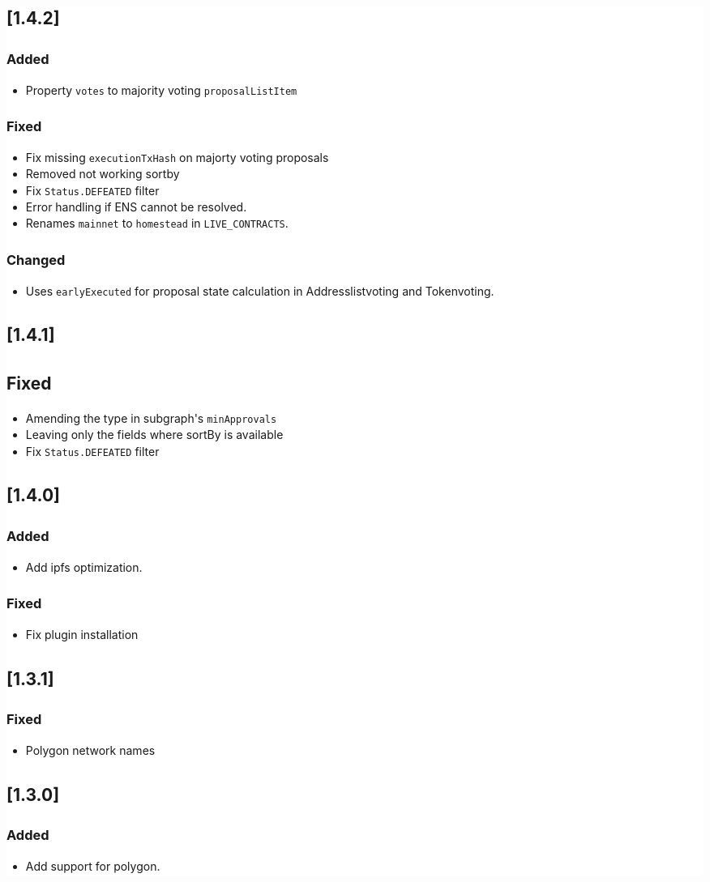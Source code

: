 ## [1.4.2]

### Added

- Property `votes` to majority voting `proposalListItem`

### Fixed

- Fix missing `executionTxHash` on majorty voting proposals
- Removed not working sortby
- Fix `Status.DEFEATED` filter
- Error handling if ENS cannot be resolved.
- Renames `mainnet` to `homestead` in `LIVE_CONTRACTS`.

### Changed

- Uses `earlyExecuted` for proposal state calculation in Addresslistvoting and
  Tokenvoting.

## [1.4.1]

## Fixed

- Amending the type in subgraph's `minApprovals`
- Leaving only the fields where sortBy is available
- Fix `Status.DEFEATED` filter

## [1.4.0]

### Added

- Add ipfs optimization.

### Fixed

- Fix plugin installation

## [1.3.1]

### Fixed

- Polygon network names

## [1.3.0]

### Added

- Add support for polygon.
